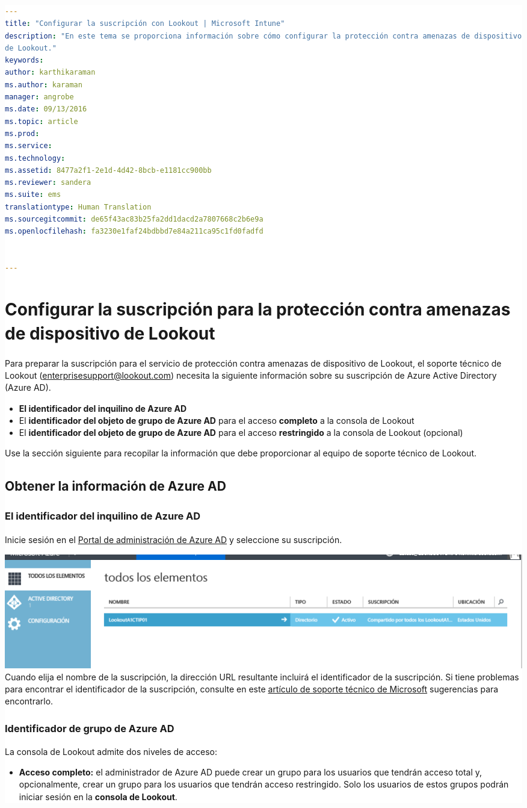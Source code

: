 ```yaml
---
title: "Configurar la suscripción con Lookout | Microsoft Intune"
description: "En este tema se proporciona información sobre cómo configurar la protección contra amenazas de dispositivo de Lookout."
keywords: 
author: karthikaraman
ms.author: karaman
manager: angrobe
ms.date: 09/13/2016
ms.topic: article
ms.prod: 
ms.service: 
ms.technology: 
ms.assetid: 8477a2f1-2e1d-4d42-8bcb-e1181cc900bb
ms.reviewer: sandera
ms.suite: ems
translationtype: Human Translation
ms.sourcegitcommit: de65f43ac83b25fa2dd1dacd2a7807668c2b6e9a
ms.openlocfilehash: fa3230e1faf24bdbbd7e84a211ca95c1fd0fadfd


---
```


# Configurar la suscripción para la protección contra amenazas de dispositivo de Lookout
Para preparar la suscripción para el servicio de protección contra amenazas de dispositivo de Lookout, el soporte técnico de Lookout (enterprisesupport@lookout.com) necesita la siguiente información sobre su suscripción de Azure Active Directory (Azure AD). 

* **El identificador del inquilino de Azure AD**
* El **identificador del objeto de grupo de Azure AD** para el acceso **completo** a la consola de Lookout
* El **identificador del objeto de grupo de Azure AD** para el acceso **restringido** a la consola de Lookout (opcional)

Use la sección siguiente para recopilar la información que debe proporcionar al equipo de soporte técnico de Lookout.  

## Obtener la información de Azure AD
### El identificador del inquilino de Azure AD
Inicie sesión en el [Portal de administración de Azure AD](https://manage.windowsazure.com) y seleccione su suscripción. 

![captura de pantalla de la página de Azure AD que muestra el nombre del inquilino](../media/mtp/aad_tenant_name.png) Cuando elija el nombre de la suscripción, la dirección URL resultante incluirá el identificador de la suscripción.  Si tiene problemas para encontrar el identificador de la suscripción, consulte en este [artículo de soporte técnico de Microsoft](https://support.office.com/en-us/article/Find-your-Office-365-tenant-ID-6891b561-a52d-4ade-9f39-b492285e2c9b?ui=en-US&rs=en-US&ad=US) sugerencias para encontrarlo.   
### Identificador de grupo de Azure AD
La consola de Lookout admite dos niveles de acceso:  
* **Acceso completo:** el administrador de Azure AD puede crear un grupo para los usuarios que tendrán acceso total y, opcionalmente, crear un grupo para los usuarios que tendrán acceso restringido.  Solo los usuarios de estos grupos podrán iniciar sesión en la **consola de Lookout**.